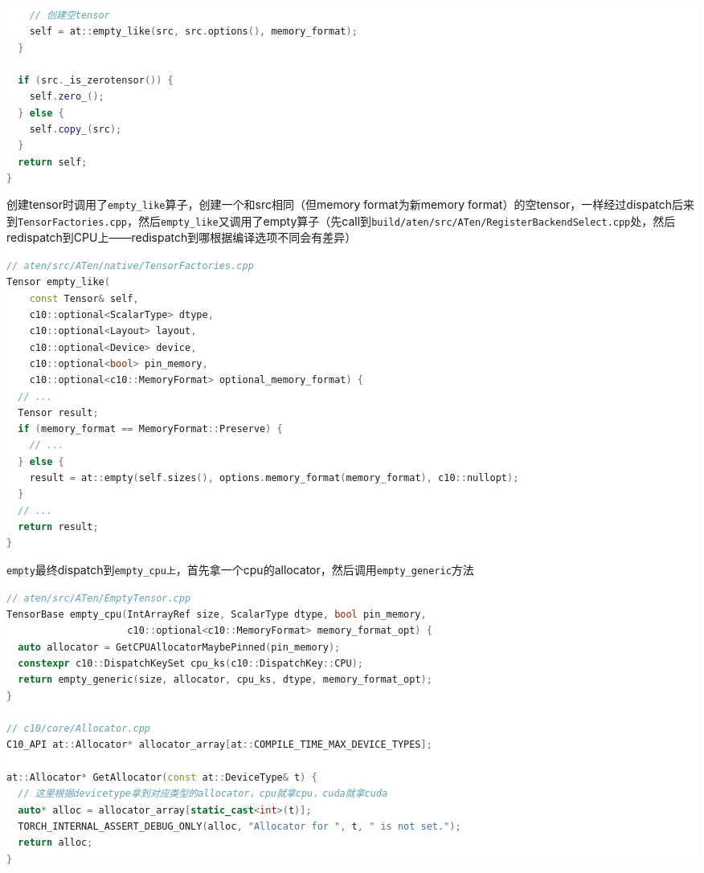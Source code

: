 ```c++
    // 创建空tensor
    self = at::empty_like(src, src.options(), memory_format);
  }

  if (src._is_zerotensor()) {
    self.zero_();
  } else {
    self.copy_(src);
  }
  return self;
}
```

创建tensor时调用了`empty_like`算子，创建一个和src相同（但memory format为新memory format）的空tensor，一样经过dispatch后来到`TensorFactories.cpp`，然后`empty_like`又调用了empty算子（先call到`build/aten/src/ATen/RegisterBackendSelect.cpp`处，然后redispatch到CPU上——redispatch到哪根据编译选项不同会有差异）

```c++
// aten/src/ATen/native/TensorFactories.cpp
Tensor empty_like(
    const Tensor& self,
    c10::optional<ScalarType> dtype,
    c10::optional<Layout> layout,
    c10::optional<Device> device,
    c10::optional<bool> pin_memory,
    c10::optional<c10::MemoryFormat> optional_memory_format) {
  // ...
  Tensor result;
  if (memory_format == MemoryFormat::Preserve) {
    // ...
  } else {
    result = at::empty(self.sizes(), options.memory_format(memory_format), c10::nullopt);
  }
  // ...
  return result;
}
```

`empty`最终dispatch到`empty_cpu上`，首先拿一个cpu的allocator，然后调用`empty_generic`方法

```c++
// aten/src/ATen/EmptyTensor.cpp
TensorBase empty_cpu(IntArrayRef size, ScalarType dtype, bool pin_memory,
                     c10::optional<c10::MemoryFormat> memory_format_opt) {
  auto allocator = GetCPUAllocatorMaybePinned(pin_memory);
  constexpr c10::DispatchKeySet cpu_ks(c10::DispatchKey::CPU);
  return empty_generic(size, allocator, cpu_ks, dtype, memory_format_opt);
}

// c10/core/Allocator.cpp
C10_API at::Allocator* allocator_array[at::COMPILE_TIME_MAX_DEVICE_TYPES];

at::Allocator* GetAllocator(const at::DeviceType& t) {
  // 这里根据devicetype拿到对应类型的allocator，cpu就拿cpu，cuda就拿cuda
  auto* alloc = allocator_array[static_cast<int>(t)];
  TORCH_INTERNAL_ASSERT_DEBUG_ONLY(alloc, "Allocator for ", t, " is not set.");
  return alloc;
}
```
